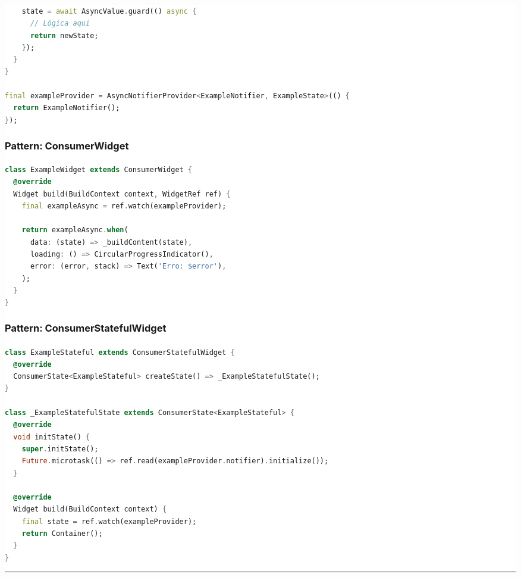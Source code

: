 ```dart
    state = await AsyncValue.guard(() async {
      // Lógica aqui
      return newState;
    });
  }
}

final exampleProvider = AsyncNotifierProvider<ExampleNotifier, ExampleState>(() {
  return ExampleNotifier();
});
```

### Pattern: ConsumerWidget
```dart
class ExampleWidget extends ConsumerWidget {
  @override
  Widget build(BuildContext context, WidgetRef ref) {
    final exampleAsync = ref.watch(exampleProvider);

    return exampleAsync.when(
      data: (state) => _buildContent(state),
      loading: () => CircularProgressIndicator(),
      error: (error, stack) => Text('Erro: $error'),
    );
  }
}
```

### Pattern: ConsumerStatefulWidget
```dart
class ExampleStateful extends ConsumerStatefulWidget {
  @override
  ConsumerState<ExampleStateful> createState() => _ExampleStatefulState();
}

class _ExampleStatefulState extends ConsumerState<ExampleStateful> {
  @override
  void initState() {
    super.initState();
    Future.microtask(() => ref.read(exampleProvider.notifier).initialize());
  }

  @override
  Widget build(BuildContext context) {
    final state = ref.watch(exampleProvider);
    return Container();
  }
}
```

---
